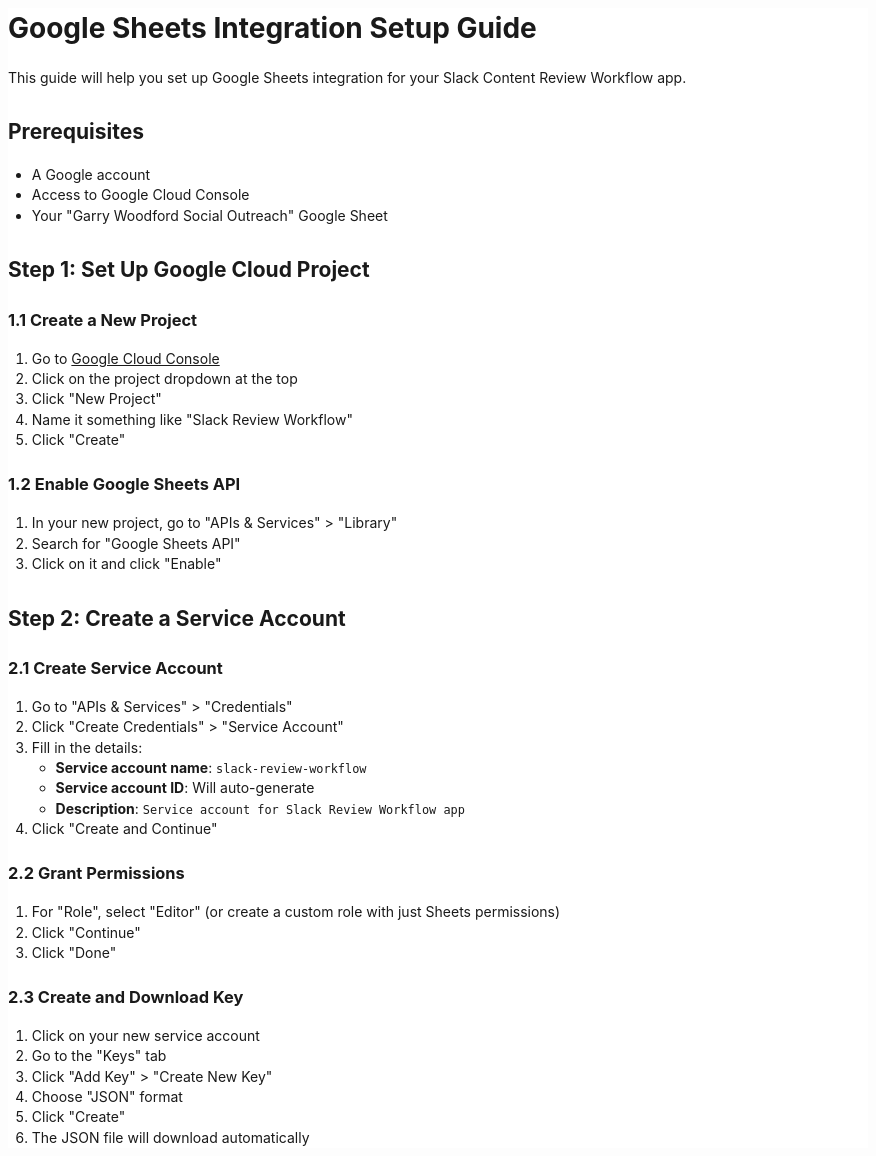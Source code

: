 # Google Sheets Integration Setup Guide

This guide will help you set up Google Sheets integration for your Slack Content Review Workflow app.

## Prerequisites

- A Google account
- Access to Google Cloud Console
- Your "Garry Woodford Social Outreach" Google Sheet

## Step 1: Set Up Google Cloud Project

### 1.1 Create a New Project
1. Go to [Google Cloud Console](https://console.cloud.google.com/)
2. Click on the project dropdown at the top
3. Click "New Project"
4. Name it something like "Slack Review Workflow"
5. Click "Create"

### 1.2 Enable Google Sheets API
1. In your new project, go to "APIs & Services" > "Library"
2. Search for "Google Sheets API"
3. Click on it and click "Enable"

## Step 2: Create a Service Account

### 2.1 Create Service Account
1. Go to "APIs & Services" > "Credentials"
2. Click "Create Credentials" > "Service Account"
3. Fill in the details:
   - **Service account name**: `slack-review-workflow`
   - **Service account ID**: Will auto-generate
   - **Description**: `Service account for Slack Review Workflow app`
4. Click "Create and Continue"

### 2.2 Grant Permissions
1. For "Role", select "Editor" (or create a custom role with just Sheets permissions)
2. Click "Continue"
3. Click "Done"

### 2.3 Create and Download Key
1. Click on your new service account
2. Go to the "Keys" tab
3. Click "Add Key" > "Create New Key"
4. Choose "JSON" format
5. Click "Create"
6. The JSON file will download automatically
